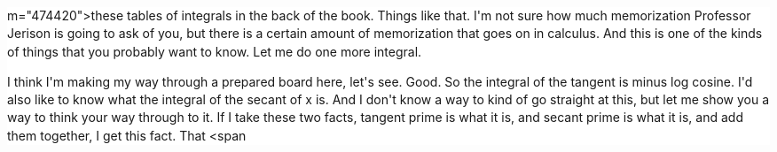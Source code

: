   m="474420">these</span> <span m="474630">tables</span> <span
  m="475040">of</span> <span m="475130">integrals</span> <span
  m="475590">in</span> <span m="475690">the</span> <span m="475790">back</span>
  <span m="476040">of</span> <span m="476130">the</span> <span
  m="476230">book.</span> <span m="476910">Things</span> <span
  m="477130">like</span> <span m="477320">that.</span> <span
  m="478320">I'm</span> <span m="478530">not</span> <span m="478680">sure</span>
  <span m="478860">how</span> <span m="479040">much</span> <span
  m="479300">memorization</span> <span m="480370">Professor</span> <span
  m="480810">Jerison is</span> <span m="481310">going to</span> <span
  m="481490">ask</span> <span m="481810">of</span> <span m="481920">you,</span>
  <span m="482520">but</span> <span m="484050">there</span> <span
  m="484210">is</span> <span m="484380">a</span> <span m="484460">certain</span>
  <span m="484750">amount</span> <span m="485030">of</span> <span
  m="485100">memorization</span> <span m="485770">that</span> <span
  m="485870">goes</span> <span m="486080">on</span> <span m="486310">in</span>
  <span m="486430">calculus.</span> <span m="487050">And this</span> <span
  m="487260">is</span> <span m="487350">one</span> <span m="487510">of</span>
  <span m="487610">the</span> <span m="487730">kinds</span> <span
  m="488050">of</span> <span m="488150">things</span> <span
  m="488520">that</span> <span m="488750">you</span> <span
  m="488870">probably</span> <span m="489350">want to</span> <span
  m="489620">know.</span> <span m="492380">Let</span> <span m="492490">me</span>
  <span m="492590">do</span> <span m="492700">one</span> <span
  m="492910">more</span> <span m="493880">integral.</span></p><p><span
  m="495450">I</span> <span m="495550">think</span> <span m="495760">I'm</span>
  <span m="495880">making</span> <span m="496190">my</span> <span
  m="496320">way</span> <span m="496580">through</span> <span
  m="496900">a</span> <span m="497000">prepared</span> <span
  m="497520">board</span> <span m="497860">here,</span> <span
  m="498100">let's</span> <span m="498340">see.</span> <span
  m="500350">Good.</span> <span m="503060">So the</span> <span
  m="503350">integral</span> <span m="503530">of the</span> <span
  m="503680">tangent</span> <span m="504120">is</span> <span
  m="504250">minus</span> <span m="505010">log</span> <span
  m="505280">cosine.</span> <span m="508940">I'd</span> <span
  m="509120">also</span> <span m="509380">like</span> <span m="509590">to</span>
  <span m="509690">know</span> <span m="509920">what</span> <span
  m="510170">the</span> <span m="510300">integral</span> <span
  m="511620">of</span> <span m="511820">the</span> <span
  m="511980">secant</span> <span m="512160">of</span> <span m="512940">x</span>
  <span m="514510">is.</span> <span m="516090">And</span> <span
  m="517030">I</span> <span m="517140">don't</span> <span m="517340">know</span>
  <span m="517470">a way</span> <span m="517900">to</span> <span
  m="518400">kind</span> <span m="518630">of</span> <span m="518910">go</span>
  <span m="519450">straight</span> <span m="520020">at</span> <span
  m="520380">this,</span> <span m="521280">but</span> <span
  m="521490">let</span> <span m="521670">me</span> <span m="521760">show</span>
  <span m="522000">you</span> <span m="522400">a</span> <span
  m="522560">way</span> <span m="522820">to</span> <span m="523500">think</span>
  <span m="523830">your</span> <span m="523940">way</span> <span
  m="524140">through</span> <span m="524430">to</span> <span
  m="524600">it.</span> <span m="525580">If</span> <span m="525750">I</span>
  <span m="525890">take</span> <span m="528490">these</span> <span
  m="528850">two</span> <span m="529610">facts,</span> <span
  m="530260">tangent</span> <span m="530690">prime</span> <span
  m="531060">is</span> <span m="532180">what</span> <span m="532350">it</span>
  <span m="532440">is,</span> <span m="532720">and</span> <span
  m="532860">secant</span> <span m="533320">prime</span> <span
  m="533670">is</span> <span m="533810">what</span> <span m="533980">it</span>
  <span m="534090">is,</span> <span m="534670">and</span> <span m="534830">add
  them</span> <span m="535330">together,</span> <span m="536280">I</span> <span
  m="536390">get</span> <span m="536610">this</span> <span
  m="536810">fact.</span> <span m="537420">That</span> <span
